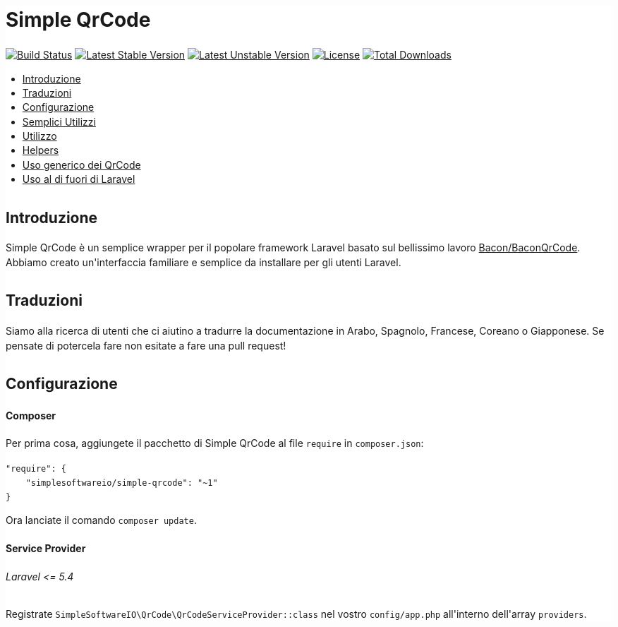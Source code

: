 ﻿Simple QrCode
========================

[![Build Status](https://travis-ci.org/SimpleSoftwareIO/simple-qrcode.svg?branch=master)](https://travis-ci.org/SimpleSoftwareIO/simple-qrcode)
[![Latest Stable Version](https://poser.pugx.org/simplesoftwareio/simple-qrcode/v/stable.svg)](https://packagist.org/packages/simplesoftwareio/simple-qrcode)
[![Latest Unstable Version](https://poser.pugx.org/simplesoftwareio/simple-qrcode/v/unstable.svg)](https://packagist.org/packages/simplesoftwareio/simple-qrcode)
[![License](https://poser.pugx.org/simplesoftwareio/simple-qrcode/license.svg)](https://packagist.org/packages/simplesoftwareio/simple-qrcode)
[![Total Downloads](https://poser.pugx.org/simplesoftwareio/simple-qrcode/downloads.svg)](https://packagist.org/packages/simplesoftwareio/simple-qrcode)

- [Introduzione](#docs-introduction)
- [Traduzioni](#docs-translations)
- [Configurazione](#docs-configuration)
- [Semplici Utilizzi](#docs-ideas)
- [Utilizzo](#docs-usage)
- [Helpers](#docs-helpers)
- [Uso generico dei QrCode](#docs-common-usage)
- [Uso al di fuori di Laravel](#docs-outside-laravel)

<a id="docs-introduction"></a>
## Introduzione
Simple QrCode è un semplice wrapper per il popolare framework Laravel basato sul bellissimo lavoro [Bacon/BaconQrCode](https://github.com/Bacon/BaconQrCode). Abbiamo creato un'interfaccia familiare e semplice da installare per gli utenti Laravel.

<a id="docs-translations"></a>
## Traduzioni
Siamo alla ricerca di utenti che ci aiutino a tradurre la documentazione in Arabo, Spagnolo, Francese, Coreano o Giapponese. Se pensate di potercela fare non esitate a fare una pull request!

<a id="docs-configuration"></a>
## Configurazione

#### Composer

Per prima cosa, aggiungete il pacchetto di Simple QrCode al file `require` in `composer.json`:

	"require": {
		"simplesoftwareio/simple-qrcode": "~1"
	}

Ora lanciate il comando `composer update`.

#### Service Provider

###### Laravel <= 5.4
Registrate `SimpleSoftwareIO\QrCode\QrCodeServiceProvider::class` nel vostro `config/app.php` all'interno dell'array `providers`.
